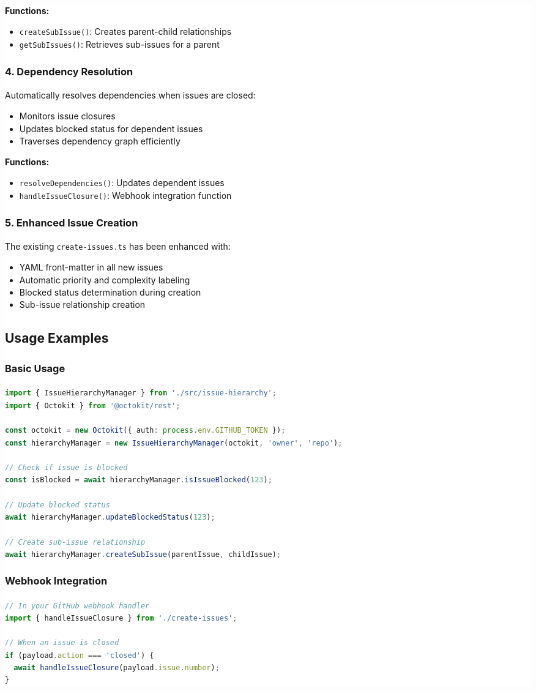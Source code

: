 **Functions:**
- `createSubIssue()`: Creates parent-child relationships
- `getSubIssues()`: Retrieves sub-issues for a parent

### 4. Dependency Resolution

Automatically resolves dependencies when issues are closed:

- Monitors issue closures
- Updates blocked status for dependent issues
- Traverses dependency graph efficiently

**Functions:**
- `resolveDependencies()`: Updates dependent issues
- `handleIssueClosure()`: Webhook integration function

### 5. Enhanced Issue Creation

The existing `create-issues.ts` has been enhanced with:

- YAML front-matter in all new issues
- Automatic priority and complexity labeling
- Blocked status determination during creation
- Sub-issue relationship creation

## Usage Examples

### Basic Usage

```typescript
import { IssueHierarchyManager } from './src/issue-hierarchy';
import { Octokit } from '@octokit/rest';

const octokit = new Octokit({ auth: process.env.GITHUB_TOKEN });
const hierarchyManager = new IssueHierarchyManager(octokit, 'owner', 'repo');

// Check if issue is blocked
const isBlocked = await hierarchyManager.isIssueBlocked(123);

// Update blocked status
await hierarchyManager.updateBlockedStatus(123);

// Create sub-issue relationship
await hierarchyManager.createSubIssue(parentIssue, childIssue);
```

### Webhook Integration

```typescript
// In your GitHub webhook handler
import { handleIssueClosure } from './create-issues';

// When an issue is closed
if (payload.action === 'closed') {
  await handleIssueClosure(payload.issue.number);
}
```
